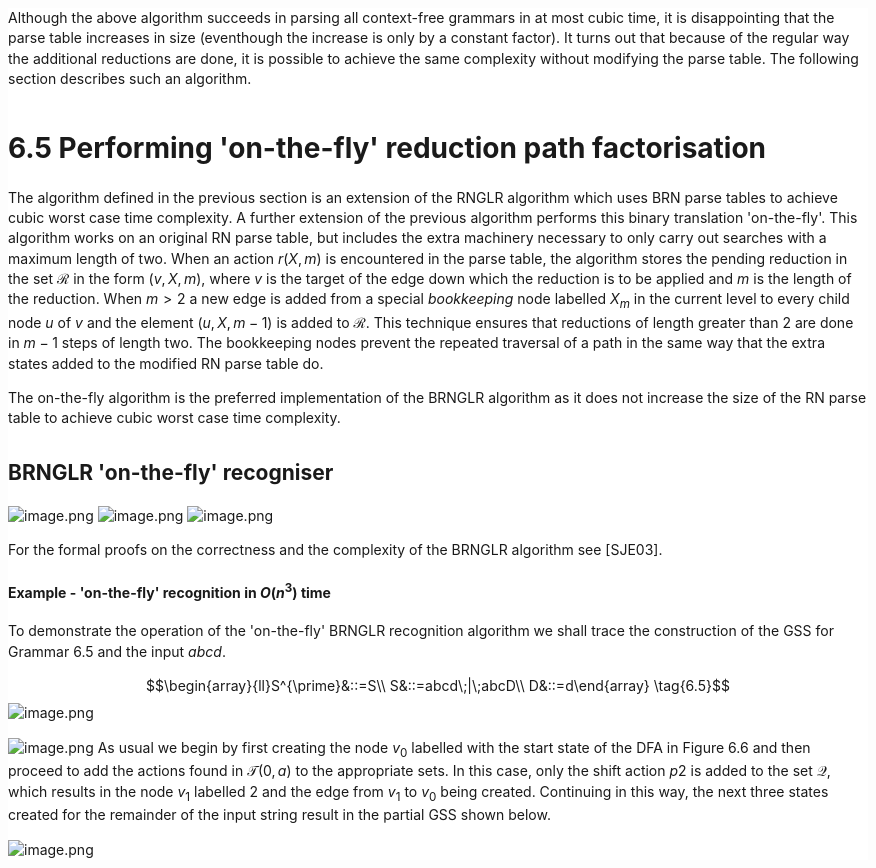 
Although the above algorithm succeeds in parsing all context-free grammars in at most cubic time, it is disappointing that the parse table increases in size (eventhough the increase is only by a constant factor). It turns out that because of the regular way the additional reductions are done, it is possible to achieve the same complexity without modifying the parse table. The following section describes such an algorithm.

# 6.5 Performing 'on-the-fly' reduction path factorisation

The algorithm defined in the previous section is an extension of the RNGLR algorithm which uses BRN parse tables to achieve cubic worst case time complexity. A further extension of the previous algorithm performs this binary translation 'on-the-fly'. This algorithm works on an original RN parse table, but includes the extra machinery necessary to only carry out searches with a maximum length of two. When an action $r(X,m)$ is encountered in the parse table, the algorithm stores the pending reduction in the set $\mathcal{R}$ in the form $(v,X,m)$, where $v$ is the target of the edge down which the reduction is to be applied and $m$ is the length of the reduction. When $m>2$ a new edge is added from a special _bookkeeping_ node labelled $X_{m}$ in the current level to every child node $u$ of $v$ and the element $(u,X,m-1)$ is added to $\mathcal{R}$. This technique ensures that reductions of length greater than 2 are done in $m-1$ steps of length two. The bookkeeping nodes prevent the repeated traversal of a path in the same way that the extra states added to the modified RN parse table do.

The on-the-fly algorithm is the preferred implementation of the BRNGLR algorithm as it does not increase the size of the RN parse table to achieve cubic worst case time complexity.

## **BRNGLR 'on-the-fly' recogniser**

![image.png](https://blog-1314253005.cos.ap-guangzhou.myqcloud.com/202310080533558.png)
![image.png](https://blog-1314253005.cos.ap-guangzhou.myqcloud.com/202310080534011.png)
![image.png](https://blog-1314253005.cos.ap-guangzhou.myqcloud.com/202310080535479.png)


For the formal proofs on the correctness and the complexity of the BRNGLR algorithm see [SJE03].

#### Example - 'on-the-fly' recognition in $O(n^{3})$ time

To demonstrate the operation of the 'on-the-fly' BRNGLR recognition algorithm we shall trace the construction of the GSS for Grammar 6.5 and the input $abcd$.

$$\begin{array}{ll}S^{\prime}&::=S\\ S&::=abcd\;|\;abcD\\ D&::=d\end{array} \tag{6.5}$$
![image.png](https://blog-1314253005.cos.ap-guangzhou.myqcloud.com/202310080535569.png)

![image.png](https://blog-1314253005.cos.ap-guangzhou.myqcloud.com/202310080536057.png)
As usual we begin by first creating the node $v_{0}$ labelled with the start state of the DFA in Figure 6.6 and then proceed to add the actions found in $\mathcal{T}(0,a)$ to the appropriate sets. In this case, only the shift action $p2$ is added to the set $\mathcal{Q}$, which results in the node $v_{1}$ labelled $2$ and the edge from $v_{1}$ to $v_{0}$ being created. Continuing in this way, the next three states created for the remainder of the input string result in the partial GSS shown below.

![image.png](https://blog-1314253005.cos.ap-guangzhou.myqcloud.com/202310080536570.png)
